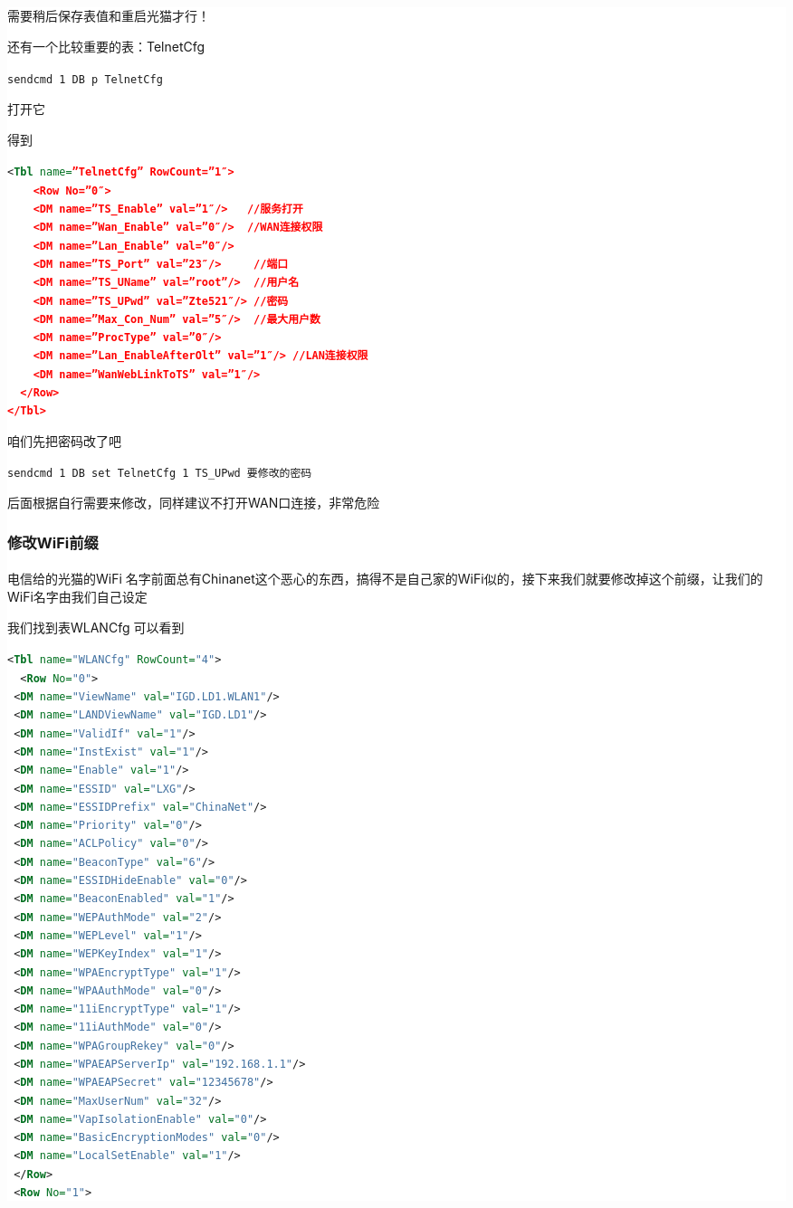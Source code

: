 需要稍后保存表值和重启光猫才行！

还有一个比较重要的表：TelnetCfg

`sendcmd 1 DB p TelnetCfg`

打开它

得到
```xml
<Tbl name=”TelnetCfg” RowCount=”1″>
    <Row No=”0″>
  	<DM name=”TS_Enable” val=”1″/>   //服务打开
  	<DM name=”Wan_Enable” val=”0″/>  //WAN连接权限
  	<DM name=”Lan_Enable” val=”0″/>
  	<DM name=”TS_Port” val=”23″/>     //端口
  	<DM name=”TS_UName” val=”root”/>  //用户名
  	<DM name=”TS_UPwd” val=”Zte521″/> //密码
  	<DM name=”Max_Con_Num” val=”5″/>  //最大用户数
  	<DM name=”ProcType” val=”0″/>
  	<DM name=”Lan_EnableAfterOlt” val=”1″/> //LAN连接权限
    <DM name=”WanWebLinkToTS” val=”1″/>
  </Row>
</Tbl>
```
咱们先把密码改了吧

`sendcmd 1 DB set TelnetCfg 1 TS_UPwd 要修改的密码`

后面根据自行需要来修改，同样建议不打开WAN口连接，非常危险

### 修改WiFi前缀
电信给的光猫的WiFi 名字前面总有Chinanet这个恶心的东西，搞得不是自己家的WiFi似的，接下来我们就要修改掉这个前缀，让我们的WiFi名字由我们自己设定

我们找到表WLANCfg
可以看到
```xml
<Tbl name="WLANCfg" RowCount="4">
  <Row No="0">
 <DM name="ViewName" val="IGD.LD1.WLAN1"/>
 <DM name="LANDViewName" val="IGD.LD1"/>
 <DM name="ValidIf" val="1"/>
 <DM name="InstExist" val="1"/>
 <DM name="Enable" val="1"/>
 <DM name="ESSID" val="LXG"/>
 <DM name="ESSIDPrefix" val="ChinaNet"/>
 <DM name="Priority" val="0"/>
 <DM name="ACLPolicy" val="0"/>
 <DM name="BeaconType" val="6"/>
 <DM name="ESSIDHideEnable" val="0"/>
 <DM name="BeaconEnabled" val="1"/>
 <DM name="WEPAuthMode" val="2"/>
 <DM name="WEPLevel" val="1"/>
 <DM name="WEPKeyIndex" val="1"/>
 <DM name="WPAEncryptType" val="1"/>
 <DM name="WPAAuthMode" val="0"/>
 <DM name="11iEncryptType" val="1"/>
 <DM name="11iAuthMode" val="0"/>
 <DM name="WPAGroupRekey" val="0"/>
 <DM name="WPAEAPServerIp" val="192.168.1.1"/>
 <DM name="WPAEAPSecret" val="12345678"/>
 <DM name="MaxUserNum" val="32"/>
 <DM name="VapIsolationEnable" val="0"/>
 <DM name="BasicEncryptionModes" val="0"/>
 <DM name="LocalSetEnable" val="1"/>
 </Row>
 <Row No="1">
```